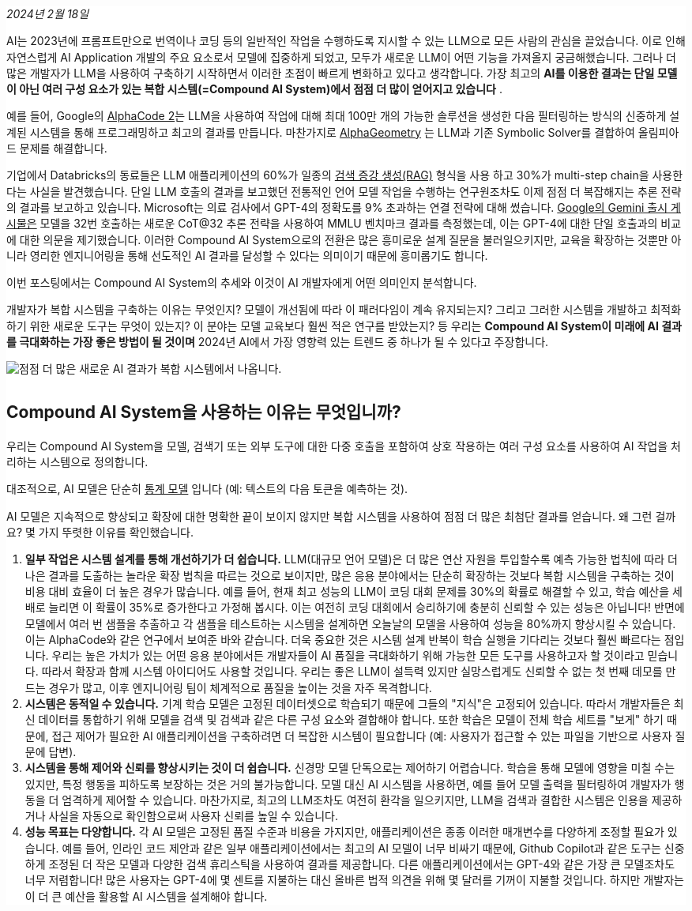 _2024년 2월 18일_

AI는 2023년에 프롬프트만으로 번역이나 코딩 등의 일반적인 작업을 수행하도록 지시할 수 있는 LLM으로 모든 사람의 관심을 끌었습니다. 이로 인해 자연스럽게 AI Application 개발의 주요 요소로서 모델에 집중하게 되었고, 모두가 새로운 LLM이 어떤 기능을 가져올지 궁금해했습니다. 그러나 더 많은 개발자가 LLM을 사용하여 구축하기 시작하면서 이러한 초점이 빠르게 변화하고 있다고 생각합니다. 가장 최고의 **AI를 이용한 결과는 단일 모델이 아닌 여러 구성 요소가 있는 복합 시스템(=Compound AI System)에서 점점 더 많이 얻어지고 있습니다** .

예를 들어, Google의 [AlphaCode 2](https://storage.googleapis.com/deepmind-media/AlphaCode2/AlphaCode2_Tech_Report.pdf)는 LLM을 사용하여 작업에 대해 최대 100만 개의 가능한 솔루션을 생성한 다음 필터링하는 방식의 신중하게 설계된 시스템을 통해 프로그래밍하고 최고의 결과를 만듭니다. 마찬가지로 [AlphaGeometry](https://deepmind.google/discover/blog/alphageometry-an-olympiad-level-ai-system-for-geometry/) 는 LLM과 기존 Symbolic Solver를 결합하여 올림피아드 문제를 해결합니다.

기업에서 Databricks의 동료들은 LLM 애플리케이션의 60%가 일종의 [검색 증강 생성(RAG)](https://arxiv.org/pdf/2005.11401.pdf) 형식을 사용 하고 30%가 multi-step chain을 사용한다는 사실을 발견했습니다. 단일 LLM 호출의 결과를 보고했던 전통적인 언어 모델 작업을 수행하는 연구원조차도 이제 점점 더 복잡해지는 추론 전략의 결과를 보고하고 있습니다. Microsoft는 의료 검사에서 GPT-4의 정확도를 9% 초과하는 연결 전략에 대해 썼습니다. [Google의 Gemini 출시 게시물은](https://blog.google/technology/ai/google-gemini-ai/#performance) 모델을 32번 호출하는 새로운 CoT@32 추론 전략을 사용하여 MMLU 벤치마크 결과를 측정했는데, 이는 GPT-4에 대한 단일 호출과의 비교에 대한 의문을 제기했습니다. 이러한 Compound AI System으로의 전환은 많은 흥미로운 설계 질문을 불러일으키지만, 교육을 확장하는 것뿐만 아니라 영리한 엔지니어링을 통해 선도적인 AI 결과를 달성할 수 있다는 의미이기 때문에 흥미롭기도 합니다.

이번 포스팅에서는 Compound AI System의 추세와 이것이 AI 개발자에게 어떤 의미인지 분석합니다.

개발자가 복합 시스템을 구축하는 이유는 무엇인지? 모델이 개선됨에 따라 이 패러다임이 계속 유지되는지? 그리고 그러한 시스템을 개발하고 최적화하기 위한 새로운 도구는 무엇이 있는지? 이 분야는 모델 교육보다 훨씬 적은 연구를 받았는지? 등 우리는 **Compound AI System이 미래에 AI 결과를 극대화하는 가장 좋은 방법이 될 것이며** 2024년 AI에서 가장 영향력 있는 트렌드 중 하나가 될 수 있다고 주장합니다.

![점점 더 많은 새로운 AI 결과가 복합 시스템에서 나옵니다.](https://velog.velcdn.com/images/ash-hun/post/7e310104-0140-4cf2-b9e8-00c485de2d2e/image.png)

## **Compound AI System을 사용하는 이유는 무엇입니까?**

우리는 Compound AI System을 모델, 검색기 또는 외부 도구에 대한 다중 호출을 포함하여 상호 작용하는 여러 구성 요소를 사용하여 AI 작업을 처리하는 시스템으로 정의합니다.

대조적으로, AI 모델은 단순히 [통계 모델](https://en.wikipedia.org/wiki/Statistical_model) 입니다 (예: 텍스트의 다음 토큰을 예측하는 것).

AI 모델은 지속적으로 향상되고 확장에 대한 명확한 끝이 보이지 않지만 복합 시스템을 사용하여 점점 더 많은 최첨단 결과를 얻습니다. 왜 그런 걸까요? 몇 가지 뚜렷한 이유를 확인했습니다.

1. **일부 작업은 시스템 설계를 통해 개선하기가 더 쉽습니다.** LLM(대규모 언어 모델)은 더 많은 연산 자원을 투입할수록 예측 가능한 법칙에 따라 더 나은 결과를 도출하는 놀라운 확장 법칙을 따르는 것으로 보이지만, 많은 응용 분야에서는 단순히 확장하는 것보다 복합 시스템을 구축하는 것이 비용 대비 효율이 더 높은 경우가 많습니다. 예를 들어, 현재 최고 성능의 LLM이 코딩 대회 문제를 30%의 확률로 해결할 수 있고, 학습 예산을 세 배로 늘리면 이 확률이 35%로 증가한다고 가정해 봅시다. 이는 여전히 코딩 대회에서 승리하기에 충분히 신뢰할 수 있는 성능은 아닙니다! 반면에 모델에서 여러 번 샘플을 추출하고 각 샘플을 테스트하는 시스템을 설계하면 오늘날의 모델을 사용하여 성능을 80%까지 향상시킬 수 있습니다. 이는 AlphaCode와 같은 연구에서 보여준 바와 같습니다. 더욱 중요한 것은 시스템 설계 반복이 학습 실행을 기다리는 것보다 훨씬 빠르다는 점입니다. 우리는 높은 가치가 있는 어떤 응용 분야에서든 개발자들이 AI 품질을 극대화하기 위해 가능한 모든 도구를 사용하고자 할 것이라고 믿습니다. 따라서 확장과 함께 시스템 아이디어도 사용할 것입니다. 우리는 좋은 LLM이 설득력 있지만 실망스럽게도 신뢰할 수 없는 첫 번째 데모를 만드는 경우가 많고, 이후 엔지니어링 팀이 체계적으로 품질을 높이는 것을 자주 목격합니다.
2. **시스템은 동적일 수 있습니다.** 기계 학습 모델은 고정된 데이터셋으로 학습되기 때문에 그들의 "지식"은 고정되어 있습니다. 따라서 개발자들은 최신 데이터를 통합하기 위해 모델을 검색 및 검색과 같은 다른 구성 요소와 결합해야 합니다. 또한 학습은 모델이 전체 학습 세트를 "보게" 하기 때문에, 접근 제어가 필요한 AI 애플리케이션을 구축하려면 더 복잡한 시스템이 필요합니다 (예: 사용자가 접근할 수 있는 파일을 기반으로 사용자 질문에 답변).
3. **시스템을 통해 제어와 신뢰를 향상시키는 것이 더 쉽습니다.** 신경망 모델 단독으로는 제어하기 어렵습니다. 학습을 통해 모델에 영향을 미칠 수는 있지만, 특정 행동을 피하도록 보장하는 것은 거의 불가능합니다. 모델 대신 AI 시스템을 사용하면, 예를 들어 모델 출력을 필터링하여 개발자가 행동을 더 엄격하게 제어할 수 있습니다. 마찬가지로, 최고의 LLM조차도 여전히 환각을 일으키지만, LLM을 검색과 결합한 시스템은 인용을 제공하거나 사실을 자동으로 확인함으로써 사용자 신뢰를 높일 수 있습니다.
4. **성능 목표는 다양합니다.** 각 AI 모델은 고정된 품질 수준과 비용을 가지지만, 애플리케이션은 종종 이러한 매개변수를 다양하게 조정할 필요가 있습니다. 예를 들어, 인라인 코드 제안과 같은 일부 애플리케이션에서는 최고의 AI 모델이 너무 비싸기 때문에, Github Copilot과 같은 도구는 신중하게 조정된 더 작은 모델과 다양한 검색 휴리스틱을 사용하여 결과를 제공합니다. 다른 애플리케이션에서는 GPT-4와 같은 가장 큰 모델조차도 너무 저렴합니다! 많은 사용자는 GPT-4에 몇 센트를 지불하는 대신 올바른 법적 의견을 위해 몇 달러를 기꺼이 지불할 것입니다. 하지만 개발자는 이 더 큰 예산을 활용할 AI 시스템을 설계해야 합니다.
